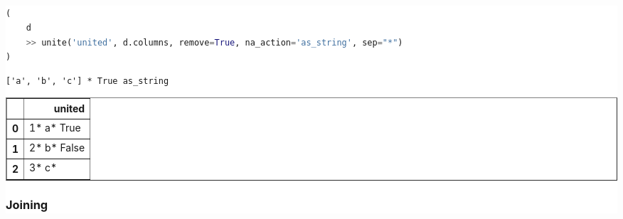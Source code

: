 


```python
(
    d
    >> unite('united', d.columns, remove=True, na_action='as_string', sep="*")
)
```

    ['a', 'b', 'c'] * True as_string





<div>
<style scoped>
    .dataframe tbody tr th:only-of-type {
        vertical-align: middle;
    }

    .dataframe tbody tr th {
        vertical-align: top;
    }

    .dataframe thead th {
        text-align: right;
    }
</style>
<table border="1" class="dataframe">
  <thead>
    <tr style="text-align: right;">
      <th></th>
      <th>united</th>
    </tr>
  </thead>
  <tbody>
    <tr>
      <th>0</th>
      <td>1* a* True</td>
    </tr>
    <tr>
      <th>1</th>
      <td>2* b* False</td>
    </tr>
    <tr>
      <th>2</th>
      <td>3* c*</td>
    </tr>
  </tbody>
</table>
</div>



### Joining
